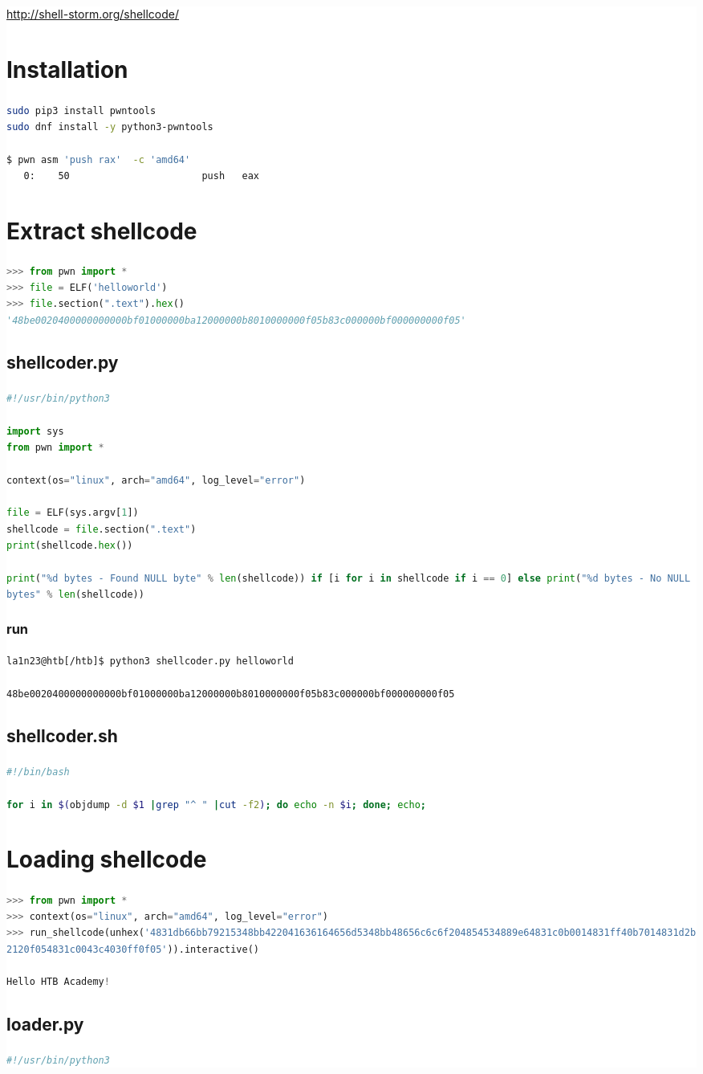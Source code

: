 http://shell-storm.org/shellcode/

# Installation
```bash
sudo pip3 install pwntools
sudo dnf install -y python3-pwntools

$ pwn asm 'push rax'  -c 'amd64'
   0:    50                       push   eax
```
# Extract shellcode
```python
>>> from pwn import *
>>> file = ELF('helloworld')
>>> file.section(".text").hex()
'48be0020400000000000bf01000000ba12000000b8010000000f05b83c000000bf000000000f05'
```
## shellcoder.py
```python
#!/usr/bin/python3

import sys
from pwn import *

context(os="linux", arch="amd64", log_level="error")

file = ELF(sys.argv[1])
shellcode = file.section(".text")
print(shellcode.hex())

print("%d bytes - Found NULL byte" % len(shellcode)) if [i for i in shellcode if i == 0] else print("%d bytes - No NULL bytes" % len(shellcode))
```
### run
```bash
la1n23@htb[/htb]$ python3 shellcoder.py helloworld

48be0020400000000000bf01000000ba12000000b8010000000f05b83c000000bf000000000f05
```
## shellcoder.sh
```bash
#!/bin/bash

for i in $(objdump -d $1 |grep "^ " |cut -f2); do echo -n $i; done; echo;
```
# Loading shellcode
```python
>>> from pwn import *
>>> context(os="linux", arch="amd64", log_level="error")
>>> run_shellcode(unhex('4831db66bb79215348bb422041636164656d5348bb48656c6c6f204854534889e64831c0b0014831ff40b7014831d2b2120f054831c0043c4030ff0f05')).interactive()

Hello HTB Academy!
```
## loader.py
```python
#!/usr/bin/python3

```